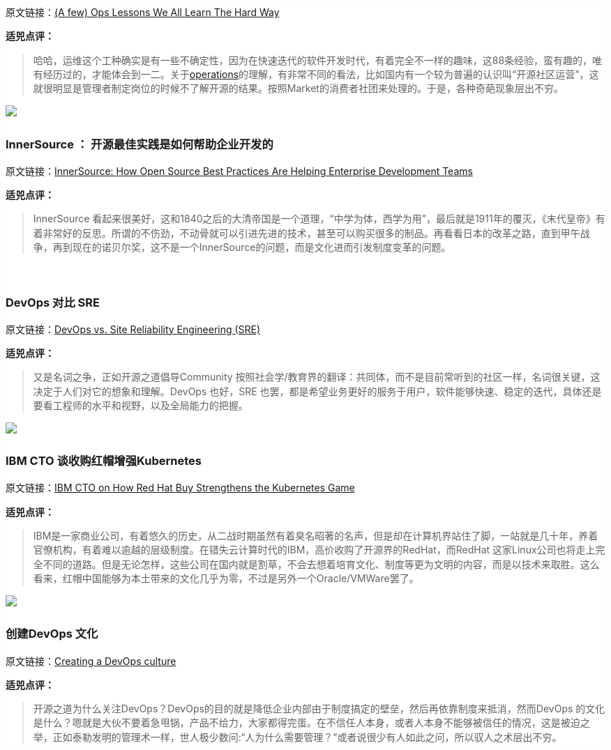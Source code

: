 原文链接：[(A few) Ops Lessons We All Learn The Hard Way](https://www.netmeister.org/blog/ops-lessons.html?utm_medium=email&utm_source=iaan&utm_campaign=02272020)

**适兕点评：**

>哈哈，运维这个工种确实是有一些不确定性，因为在快速迭代的软件开发时代，有着完全不一样的趣味，这88条经验，蛮有趣的，唯有经历过的，才能体会到一二。关于[operations](https://www.netmeister.org/blog/defining-operations.html)的理解，有非常不同的看法，比如国内有一个较为普遍的认识叫“开源社区运营”，这就很明显是管理者制定岗位的时候不了解开源的结果。按照Market的消费者社团来处理的。于是，各种奇葩现象层出不穷。

![](https://content.cdntwrk.com/files/aHViPTcyNTE0JmNtZD1pdGVtZWRpdG9yaW1hZ2UmZmlsZW5hbWU9aXRlbWVkaXRvcmltYWdlXzVlNTdiY2Y1MTkxZTguanBnJnZlcnNpb249MDAwMCZzaWc9MmE3MDYzY2Y0MDAxYTYwZjg4MDg0MmQ4ZDZlOWE3OWQ%253D)

### InnerSource ： 开源最佳实践是如何帮助企业开发的

原文链接：[InnerSource: How Open Source Best Practices Are Helping Enterprise Development Teams](https://securityboulevard.com/2020/02/innersource-how-open-source-best-practices-are-helping-enterprise-development-teams/)

**适兕点评：**

>InnerSource 看起来很美好，这和1840之后的大清帝国是一个道理，“中学为体，西学为用”，最后就是1911年的覆灭，《末代皇帝》有着非常好的反思。所谓的不伤劲，不动骨就可以引进先进的技术，甚至可以购买很多的制品。再看看日本的改革之路，直到甲午战争，再到现在的诺贝尔奖，这不是一个InnerSource的问题，而是文化进而引发制度变革的问题。

![]()

### DevOps 对比 SRE 

原文链接：[DevOps vs. Site Reliability Engineering (SRE)](https://dev.to/cloudskills/devops-vs-sre-jk9?utm_medium=email&utm_source=iaan&utm_campaign=02272020)

**适兕点评：**

>又是名词之争，正如开源之道倡导Community 按照社会学/教育界的翻译：共同体，而不是目前常听到的社区一样，名词很关键，这决定于人们对它的想象和理解。DevOps 也好，SRE 也罢，都是希望业务更好的服务于用户，软件能够快速、稳定的迭代，具体还是要看工程师的水平和视野，以及全局能力的把握。

![](https://toolbox.brightspotcdn.com/dims4/default/354d33a/2147483647/resize/600x%3E/quality/90/?url=http%3A%2F%2Fziff-davis-brightspot.s3.amazonaws.com%2Fc3%2Fe0%2F2e9e18154ac88441330c3d85ab49%2Fchristopher.png)

### IBM CTO 谈收购红帽增强Kubernetes

原文链接：[IBM CTO on How Red Hat Buy Strengthens the Kubernetes Game](https://it.toolbox.com/interviews/ibm-cto-on-how-red-hat-buy-strengthens-the-kubernetes-game)

**适兕点评：**

>IBM是一家商业公司，有着悠久的历史，从二战时期虽然有着臭名昭著的名声，但是却在计算机界站住了脚，一站就是几十年，养着官僚机构，有着难以逾越的层级制度。在错失云计算时代的IBM，高价收购了开源界的RedHat，而RedHat 这家Linux公司也将走上完全不同的道路。但是无论怎样，这些公司在国内就是割草，不会去想着培育文化、制度等更为文明的内容，而是以技术来取胜。这么看来，红帽中国能够为本土带来的文化几乎为零，不过是另外一个Oracle/VMWare罢了。

![](https://sdtimes.com/wp-content/uploads/2020/02/DevOpsCulture.jpg)

### 创建DevOps 文化

原文链接：[Creating a DevOps culture](https://sdtimes.com/devops/creating-a-devops-culture)

**适兕点评：**

>开源之道为什么关注DevOps？DevOps的目的就是降低企业内部由于制度搞定的壁垒，然后再依靠制度来抵消，然而DevOps 的文化是什么？嗯就是大伙不要着急甩锅，产品不给力，大家都得完蛋。在不信任人本身，或者人本身不能够被信任的情况，这是被迫之举，正如泰勒发明的管理术一样，世人极少数问:“人为什么需要管理？”或者说很少有人如此之问，所以驭人之术层出不穷。
